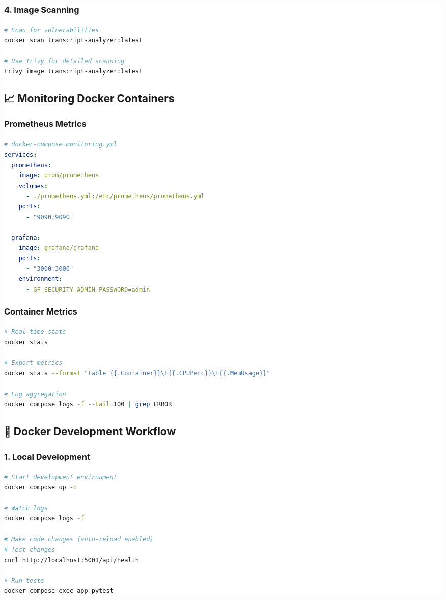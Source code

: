 ### 4. Image Scanning
```bash
# Scan for vulnerabilities
docker scan transcript-analyzer:latest

# Use Trivy for detailed scanning
trivy image transcript-analyzer:latest
```

## 📈 Monitoring Docker Containers

### Prometheus Metrics
```yaml
# docker-compose.monitoring.yml
services:
  prometheus:
    image: prom/prometheus
    volumes:
      - ./prometheus.yml:/etc/prometheus/prometheus.yml
    ports:
      - "9090:9090"

  grafana:
    image: grafana/grafana
    ports:
      - "3000:3000"
    environment:
      - GF_SECURITY_ADMIN_PASSWORD=admin
```

### Container Metrics
```bash
# Real-time stats
docker stats

# Export metrics
docker stats --format "table {{.Container}}\t{{.CPUPerc}}\t{{.MemUsage}}"

# Log aggregation
docker compose logs -f --tail=100 | grep ERROR
```

## 🔄 Docker Development Workflow

### 1. Local Development
```bash
# Start development environment
docker compose up -d

# Watch logs
docker compose logs -f

# Make code changes (auto-reload enabled)
# Test changes
curl http://localhost:5001/api/health

# Run tests
docker compose exec app pytest
```
